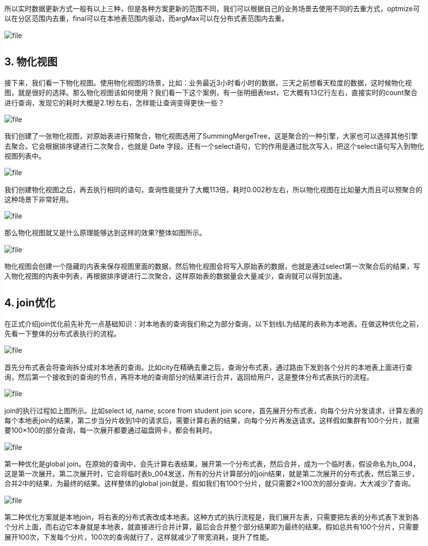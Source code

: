 所以实时数据更新方式一般有以上三种，但是各种方案更新的范围不同，我们可以根据自己的业务场景去使用不同的去重方式，optmize可以在分区范围内去重，final可以在本地表范围内驱动，而argMax可以在分布式表范围内去重。

![file](https://img2022.cnblogs.com/other/1701474/202205/1701474-20220518194527651-533189739.png)

**3\. 物化视图**
------------

接下来，我们看一下物化视图。使用物化视图的场景，比如：业务最近3小时看小时的数据，三天之前想看天粒度的数据，这时候物化视图，就是很好的选择。那么物化视图该如何使用？我们看一下这个案例，有一张明细表test，它大概有13亿行左右，直接实时的count聚合进行查询，发现它的耗时大概是2.1秒左右，怎样能让查询变得更快一些？

![file](https://img2022.cnblogs.com/other/1701474/202205/1701474-20220518194528470-2038916029.png)

我们创建了一张物化视图，对原始表进行预聚合，物化视图选用了SummingMergeTree，这是聚合的一种引擎，大家也可以选择其他引擎去聚合。它会根据排序键进行二次聚合，也就是 Date 字段。还有一个select语句，它的作用是通过批次写入，把这个select语句写入到物化视图列表中。

![file](https://img2022.cnblogs.com/other/1701474/202205/1701474-20220518194529248-998300315.png)

我们创建物化视图之后，再去执行相同的语句，查询性能提升了大概113倍，耗时0.002秒左右，所以物化视图在比如量大而且可以预聚合的这种场景下非常好用。

![file](https://img2022.cnblogs.com/other/1701474/202205/1701474-20220518194530032-877388707.png)

那么物化视图就又是什么原理能够达到这样的效果?整体如图所示。

![file](https://img2022.cnblogs.com/other/1701474/202205/1701474-20220518194531058-93059215.png)

物化视图会创建一个隐藏的内表来保存视图里面的数据，然后物化视图会将写入原始表的数据，也就是通过select第一次聚合后的结果，写入物化视图的内表中列表，再根据排序键进行二次聚合，这样原始表的数据量会大量减少，查询就可以得到加速。

4\. join优化
----------

在正式介绍join优化前先补充一点基础知识：对本地表的查询我们称之为部分查询，以下划线L为结尾的表称为本地表。在做这种优化之前，先看一下整体的分布式表执行的流程。

![file](https://img2022.cnblogs.com/other/1701474/202205/1701474-20220518194532099-280057601.png)

首先分布式表会将查询拆分成对本地表的查询。比如city在精确去重之后，查询分布式表，通过路由下发到各个分片的本地表上面进行查询，然后第一个接收到的查询的节点，再将本地的查询部分的结果进行合并，返回给用户，这是整体分布式表执行的流程。

![file](https://img2022.cnblogs.com/other/1701474/202205/1701474-20220518194533143-1507315482.png)

join的执行过程如上图所示。比如select id, name, score from student join score，首先展开分布式表，向每个分片分发请求，计算左表的每个本地表join的结果，第二步当分片收到1中的请求后，需要计算右表的结果，向每个分片再发送请求。这样假如集群有100个分片，就需要100×100的部分查询，每一次展开都要通过磁盘网卡，都会有耗时。

![file](https://img2022.cnblogs.com/other/1701474/202205/1701474-20220518194534060-1472903072.png)

第一种优化是global join。在原始的查询中，会先计算右表结果，展开第一个分布式表，然后合并，成为一个临时表，假设命名为b\_004，这是第一次展开。第二次展开时，它会将临时表b\_004发送，所有的分片计算部分的join结果，就是第二次展开的分布式表，然后第三步，合并2中的结果，为最终的结果。这样整体的global join就是，假如我们有100个分片，就只需要2×100次的部分查询，大大减少了查询。

![file](https://img2022.cnblogs.com/other/1701474/202205/1701474-20220518194534821-296972001.png)

第二种优化方案就是本地join，将右表的分布式表改成本地表。这种方式的执行流程是，我们展开左表，只需要把左表的分布式表下发到各个分片上面，而右边它本身就是本地表，就直接进行合并计算，最后会合并整个部分结果即为最终的结果。假如总共有100个分片，只需要展开100次，下发每个分片，100次的查询就行了，这样就减少了带宽消耗，提升了性能。
